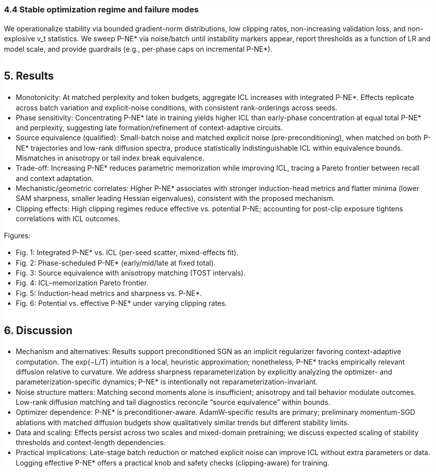 ### 4.4 Stable optimization regime and failure modes
We operationalize stability via bounded gradient-norm distributions, low clipping rates, non-increasing validation loss, and non-explosive v_t statistics. We sweep P-NE* via noise/batch until instability markers appear, report thresholds as a function of LR and model scale, and provide guardrails (e.g., per-phase caps on incremental P-NE*).

## 5. Results
- Monotonicity: At matched perplexity and token budgets, aggregate ICL increases with integrated P-NE*. Effects replicate across batch variation and explicit-noise conditions, with consistent rank-orderings across seeds.
- Phase sensitivity: Concentrating P-NE* late in training yields higher ICL than early-phase concentration at equal total P-NE* and perplexity, suggesting late formation/refinement of context-adaptive circuits.
- Source equivalence (qualified): Small-batch noise and matched explicit noise (pre-preconditioning), when matched on both P-NE* trajectories and low-rank diffusion spectra, produce statistically indistinguishable ICL within equivalence bounds. Mismatches in anisotropy or tail index break equivalence.
- Trade-off: Increasing P-NE* reduces parametric memorization while improving ICL, tracing a Pareto frontier between recall and context adaptation.
- Mechanistic/geometric correlates: Higher P-NE* associates with stronger induction-head metrics and flatter minima (lower SAM sharpness, smaller leading Hessian eigenvalues), consistent with the proposed mechanism.
- Clipping effects: High clipping regimes reduce effective vs. potential P-NE; accounting for post-clip exposure tightens correlations with ICL outcomes.

Figures:
- Fig. 1: Integrated P-NE* vs. ICL (per-seed scatter, mixed-effects fit).
- Fig. 2: Phase-scheduled P-NE* (early/mid/late at fixed total).
- Fig. 3: Source equivalence with anisotropy matching (TOST intervals).
- Fig. 4: ICL–memorization Pareto frontier.
- Fig. 5: Induction-head metrics and sharpness vs. P-NE*.
- Fig. 6: Potential vs. effective P-NE* under varying clipping rates.

## 6. Discussion
- Mechanism and alternatives: Results support preconditioned SGN as an implicit regularizer favoring context-adaptive computation. The exp(−L/T) intuition is a local, heuristic approximation; nonetheless, P-NE* tracks empirically relevant diffusion relative to curvature. We address sharpness reparameterization by explicitly analyzing the optimizer- and parameterization-specific dynamics; P-NE* is intentionally not reparameterization-invariant.
- Noise structure matters: Matching second moments alone is insufficient; anisotropy and tail behavior modulate outcomes. Low-rank diffusion matching and tail diagnostics reconcile “source equivalence” within bounds.
- Optimizer dependence: P-NE* is preconditioner-aware. AdamW-specific results are primary; preliminary momentum-SGD ablations with matched diffusion budgets show qualitatively similar trends but different stability limits.
- Data and scaling: Effects persist across two scales and mixed-domain pretraining; we discuss expected scaling of stability thresholds and context-length dependencies.
- Practical implications: Late-stage batch reduction or matched explicit noise can improve ICL without extra parameters or data. Logging effective P-NE* offers a practical knob and safety checks (clipping-aware) for training.
